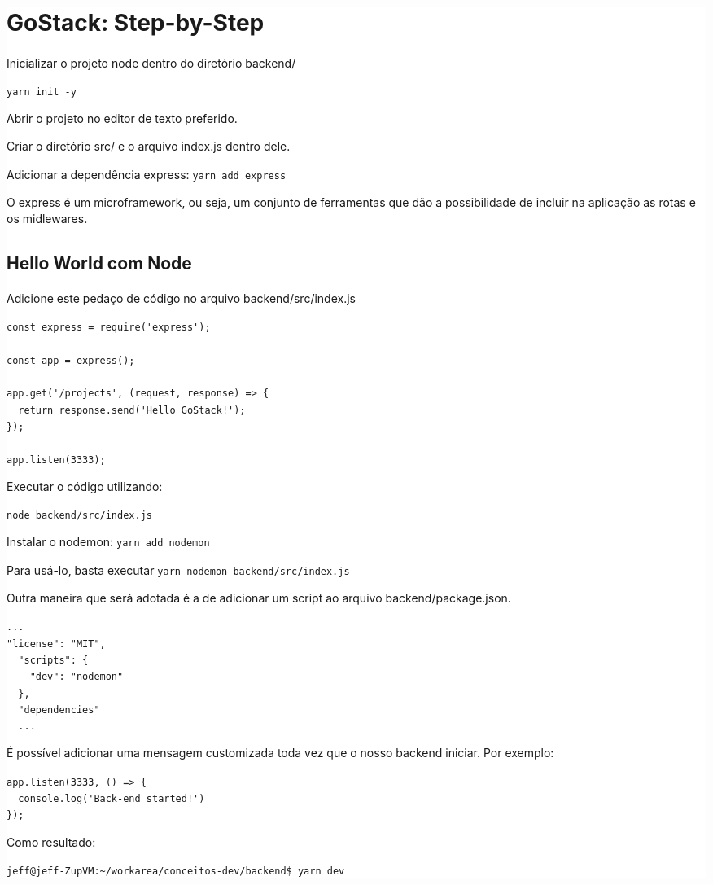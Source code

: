 # GoStack: Step-by-Step

Inicializar o projeto node dentro do diretório backend/

```yarn init -y```

Abrir o projeto no editor de texto preferido.

Criar o diretório src/ e o arquivo index.js dentro dele.

Adicionar a dependência express:
```yarn add express```

O express é um microframework, ou seja, um conjunto de ferramentas que dão a possibilidade de incluir na aplicação as rotas e os midlewares.


## Hello World com Node

Adicione este pedaço de código no arquivo backend/src/index.js

```
const express = require('express');

const app = express();

app.get('/projects', (request, response) => {
  return response.send('Hello GoStack!');
});

app.listen(3333);
```

Executar o código utilizando:

```node backend/src/index.js```

Instalar o nodemon:
```yarn add nodemon```

Para usá-lo, basta executar ```yarn nodemon backend/src/index.js```

Outra maneira que será adotada é a de adicionar um script ao arquivo backend/package.json.

```
...
"license": "MIT",
  "scripts": {
    "dev": "nodemon"
  },
  "dependencies"
  ...
```

É possível adicionar uma mensagem customizada toda vez que o nosso backend iniciar. Por exemplo:

```
app.listen(3333, () => {
  console.log('Back-end started!')
});
```

Como resultado:

```
jeff@jeff-ZupVM:~/workarea/conceitos-dev/backend$ yarn dev